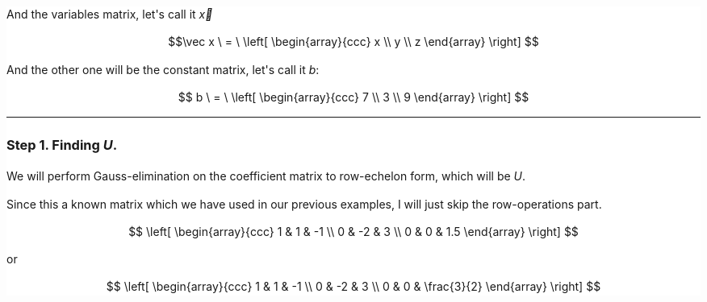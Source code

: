 
And the variables matrix, let's call it $\vec x$

$$\vec x \ = \ 
\left[
\begin{array}{ccc}
  x   \\
  y  \\
  z 
\end{array}
\right]
$$


And the other one will be the constant matrix, let's call it $b$:

$$
b \ = \ 
\left[
\begin{array}{ccc}
  7   \\
  3  \\
  9 
\end{array}
\right]
$$

---
### Step 1. Finding $U$.

We will perform Gauss-elimination on the coefficient matrix to row-echelon form, which will be $U$.

Since this a known matrix which we have used in our previous examples, I will just skip the row-operations part.


$$
\left[
\begin{array}{ccc}
  1 & 1 & -1 \\
  0 & -2 & 3 \\
  0 & 0 & 1.5 
\end{array}
\right]
$$

or  

$$
\left[
\begin{array}{ccc}
  1 & 1 & -1 \\
  0 & -2 & 3 \\
  0 & 0 & \frac{3}{2} 
\end{array}
\right]
$$
